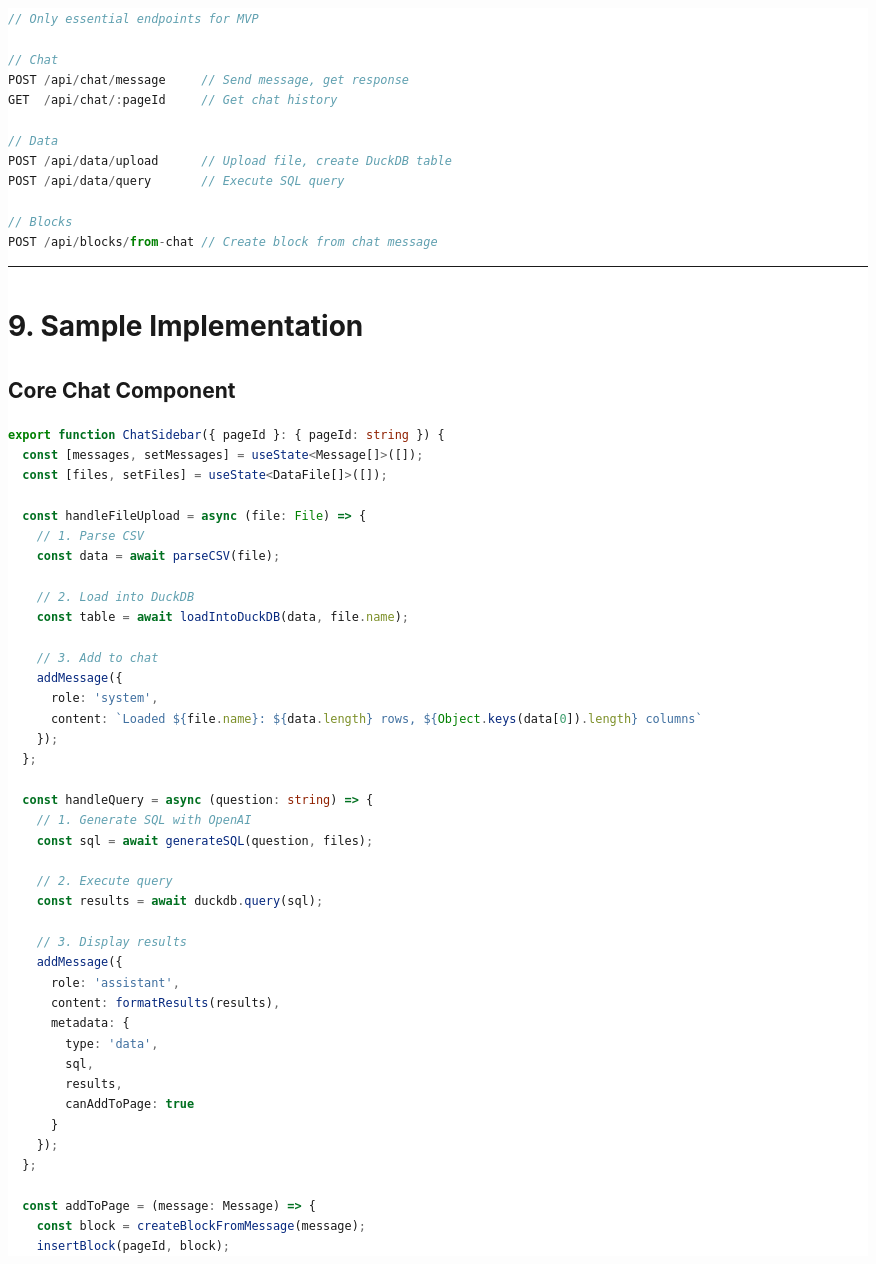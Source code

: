 ```typescript
// Only essential endpoints for MVP

// Chat
POST /api/chat/message     // Send message, get response
GET  /api/chat/:pageId     // Get chat history

// Data
POST /api/data/upload      // Upload file, create DuckDB table
POST /api/data/query       // Execute SQL query

// Blocks
POST /api/blocks/from-chat // Create block from chat message
```

---

# 9. Sample Implementation

## Core Chat Component

```typescript
export function ChatSidebar({ pageId }: { pageId: string }) {
  const [messages, setMessages] = useState<Message[]>([]);
  const [files, setFiles] = useState<DataFile[]>([]);
  
  const handleFileUpload = async (file: File) => {
    // 1. Parse CSV
    const data = await parseCSV(file);
    
    // 2. Load into DuckDB
    const table = await loadIntoDuckDB(data, file.name);
    
    // 3. Add to chat
    addMessage({
      role: 'system',
      content: `Loaded ${file.name}: ${data.length} rows, ${Object.keys(data[0]).length} columns`
    });
  };
  
  const handleQuery = async (question: string) => {
    // 1. Generate SQL with OpenAI
    const sql = await generateSQL(question, files);
    
    // 2. Execute query
    const results = await duckdb.query(sql);
    
    // 3. Display results
    addMessage({
      role: 'assistant',
      content: formatResults(results),
      metadata: { 
        type: 'data',
        sql,
        results,
        canAddToPage: true
      }
    });
  };
  
  const addToPage = (message: Message) => {
    const block = createBlockFromMessage(message);
    insertBlock(pageId, block);
```